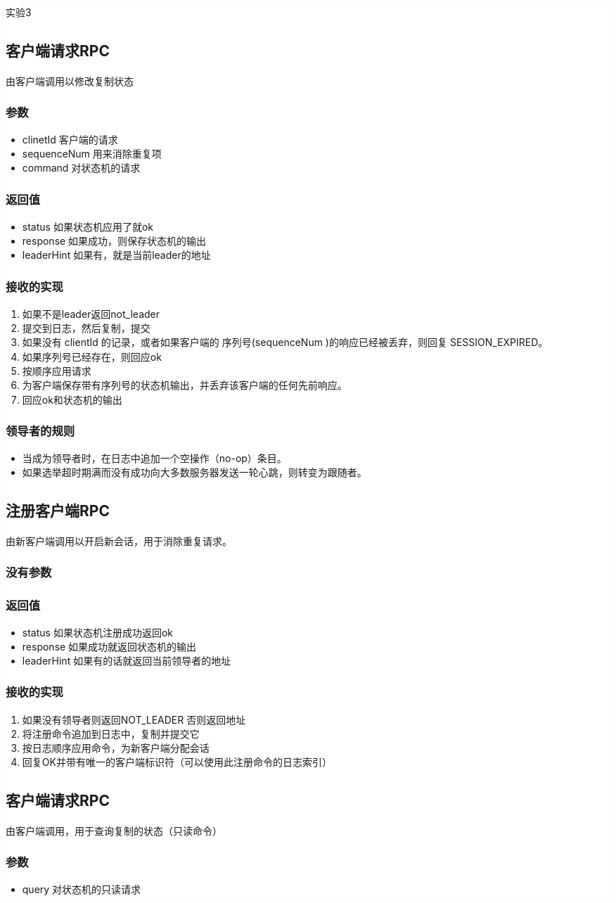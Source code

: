 实验3
## 客户端请求RPC
由客户端调用以修改复制状态
### 参数
+ clinetId 客户端的请求
+ sequenceNum 用来消除重复项
+ command 对状态机的请求

### 返回值
+ status 如果状态机应用了就ok
+ response 如果成功，则保存状态机的输出
+ leaderHint 如果有，就是当前leader的地址

### 接收的实现
1. 如果不是leader返回not_leader
2. 提交到日志，然后复制，提交
3. 如果没有 clientId 的记录，或者如果客户端的 序列号(sequenceNum )的响应已经被丢弃，则回复 SESSION_EXPIRED。
4. 如果序列号已经存在，则回应ok
5. 按顺序应用请求
6. 为客户端保存带有序列号的状态机输出，并丢弃该客户端的任何先前响应。
7. 回应ok和状态机的输出

### 领导者的规则
+ 当成为领导者时，在日志中追加一个空操作（no-op）条目。
+ 如果选举超时期满而没有成功向大多数服务器发送一轮心跳，则转变为跟随者。

## 注册客户端RPC
由新客户端调用以开启新会话，用于消除重复请求。
### 没有参数
### 返回值
+ status 如果状态机注册成功返回ok
+ response 如果成功就返回状态机的输出
+ leaderHint 如果有的话就返回当前领导者的地址

### 接收的实现
1. 如果没有领导者则返回NOT_LEADER 否则返回地址
2. 将注册命令追加到日志中，复制并提交它
3. 按日志顺序应用命令，为新客户端分配会话
4. 回复OK并带有唯一的客户端标识符（可以使用此注册命令的日志索引）

## 客户端请求RPC
由客户端调用，用于查询复制的状态（只读命令）
### 参数
+ query 对状态机的只读请求 
